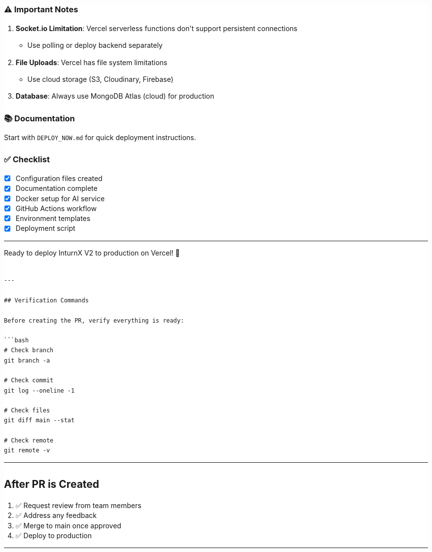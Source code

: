 ### ⚠️ Important Notes

1. **Socket.io Limitation**: Vercel serverless functions don't support persistent connections
   - Use polling or deploy backend separately

2. **File Uploads**: Vercel has file system limitations
   - Use cloud storage (S3, Cloudinary, Firebase)

3. **Database**: Always use MongoDB Atlas (cloud) for production

### 📚 Documentation

Start with `DEPLOY_NOW.md` for quick deployment instructions.

### ✅ Checklist

- [x] Configuration files created
- [x] Documentation complete
- [x] Docker setup for AI service
- [x] GitHub Actions workflow
- [x] Environment templates
- [x] Deployment script

---

Ready to deploy InturnX V2 to production on Vercel! 🚀
```

---

## Verification Commands

Before creating the PR, verify everything is ready:

```bash
# Check branch
git branch -a

# Check commit
git log --oneline -1

# Check files
git diff main --stat

# Check remote
git remote -v
```

---

## After PR is Created

1. ✅ Request review from team members
2. ✅ Address any feedback
3. ✅ Merge to main once approved
4. ✅ Deploy to production

---